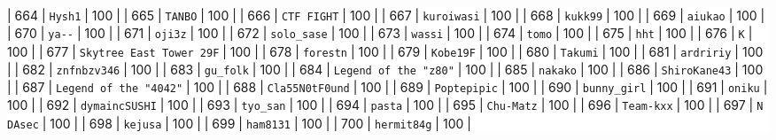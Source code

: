 | 664 | `Hysh1` | 100 |
| 665 | `TANBO` | 100 |
| 666 | `CTF FIGHT` | 100 |
| 667 | `kuroiwasi` | 100 |
| 668 | `kukk99` | 100 |
| 669 | `aiukao` | 100 |
| 670 | `ya--` | 100 |
| 671 | `oji3z` | 100 |
| 672 | `solo_sase` | 100 |
| 673 | `wassi` | 100 |
| 674 | `tomo` | 100 |
| 675 | `hht` | 100 |
| 676 | `K` | 100 |
| 677 | `Skytree East Tower 29F` | 100 |
| 678 | `forestn` | 100 |
| 679 | `Kobe19F` | 100 |
| 680 | `Takumi` | 100 |
| 681 | `ardririy` | 100 |
| 682 | `znfnbzv346` | 100 |
| 683 | `gu_folk` | 100 |
| 684 | `Legend of the "z80"` | 100 |
| 685 | `nakako` | 100 |
| 686 | `ShiroKane43` | 100 |
| 687 | `Legend of the "4042"` | 100 |
| 688 | `Cla55N0tF0und` | 100 |
| 689 | `Poptepipic` | 100 |
| 690 | `bunny_girl` | 100 |
| 691 | `oniku` | 100 |
| 692 | `dymaincSUSHI` | 100 |
| 693 | `tyo_san` | 100 |
| 694 | `pasta` | 100 |
| 695 | `Chu-Matz` | 100 |
| 696 | `Team-kxx` | 100 |
| 697 | `NDAsec` | 100 |
| 698 | `kejusa` | 100 |
| 699 | `ham8131` | 100 |
| 700 | `hermit84g` | 100 |